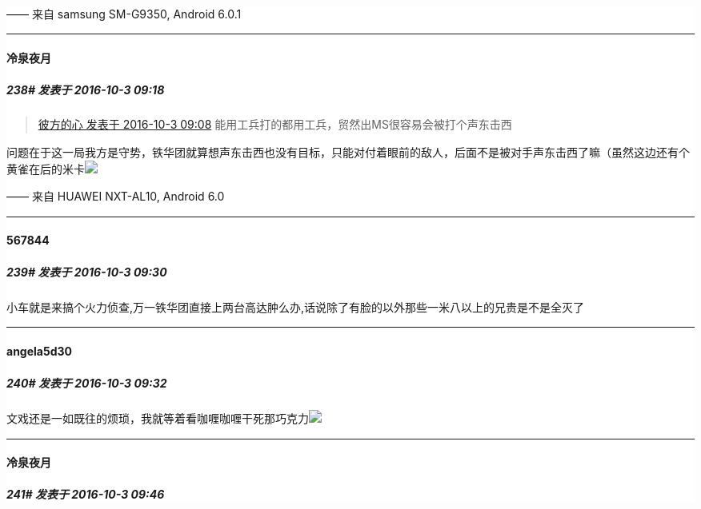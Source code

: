 
—— 来自 samsung SM-G9350, Android 6.0.1







-----

####  冷泉夜月  
##### 238#       发表于 2016-10-3 09:18



<blockquote><a href="httphttps://bbs.saraba1st.com/2b/forum.php?mod=redirect&amp;goto=findpost&amp;pid=33757387&amp;ptid=1336845" target="_blank">彼方的心 发表于 2016-10-3 09:08</a>
能用工兵打的都用工兵，贸然出MS很容易会被打个声东击西</blockquote>
问题在于这一局我方是守势，铁华团就算想声东击西也没有目标，只能对付着眼前的敌人，后面不是被对手声东击西了嘛（虽然这边还有个黄雀在后的米卡<img src="https://static.saraba1st.com/image/smiley/face/16.gif" referrerpolicy="no-referrer">

—— 来自 HUAWEI NXT-AL10, Android 6.0







-----

####  567844  
##### 239#       发表于 2016-10-3 09:30




小车就是来搞个火力侦查,万一铁华团直接上两台高达肿么办,话说除了有脸的以外那些一米八以上的兄贵是不是全灭了







-----

####  angela5d30  
##### 240#       发表于 2016-10-3 09:32




文戏还是一如既往的烦琐，我就等着看咖喱咖喱干死那巧克力<img src="https://static.saraba1st.com/image/smiley/face/14.gif" referrerpolicy="no-referrer">







-----

####  冷泉夜月  
##### 241#       发表于 2016-10-3 09:46

